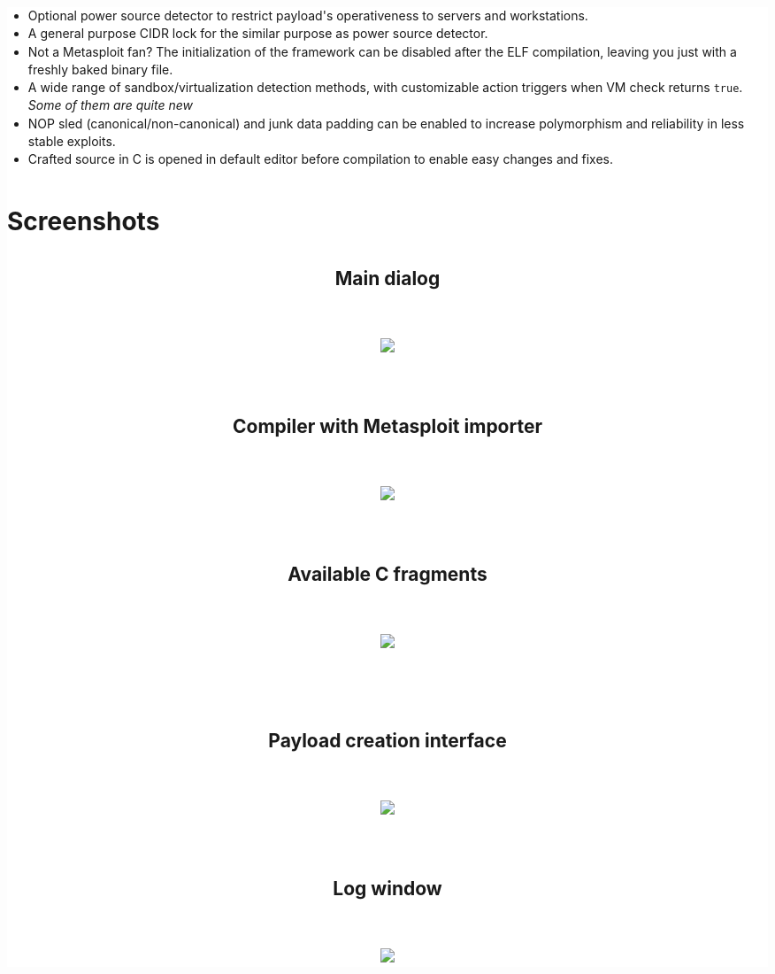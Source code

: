  * Optional power source detector to restrict payload's operativeness to servers and workstations.
 * A general purpose CIDR lock for the similar purpose as power source detector.
 * Not a Metasploit fan? The initialization of the framework can be disabled after the ELF compilation, leaving you just with a freshly baked binary file.
 * A wide range of sandbox/virtualization detection methods, with customizable action triggers when VM check returns `true`. _Some of them are quite new_
 * NOP sled (canonical/non-canonical) and junk data padding can be enabled to increase polymorphism and reliability in less stable exploits.
 * Crafted source in C is opened in default editor before compilation to enable easy changes and fixes.
 

# Screenshots
<h2 align="center"> Main dialog </h1> <br>
<p align="center">
  <a>
    <img src="img/3.png" width="600">
  </a>
</p>
</br>
<h2 align="center"> Compiler with Metasploit importer </h1> <br>
<p align="center">
  <a>
    <img src="img/1.png" width="600">
  </a>
</p>
</br>
<h2 align="center"> Available C fragments </h1> <br>
<p align="center">
  <a>
    <img src="img/5.png" width="600">
  </a>
</p>
</br>
</br>
<h2 align="center"> Payload creation interface </h1> <br>
<p align="center">
  <a>
    <img src="img/2.png" width="600">
  </a>
</p>
</br>
<h2 align="center"> Log window </h1> <br>
<p align="center">
  <a>
    <img src="img/4.png" width="600">
  </a>
</p>
